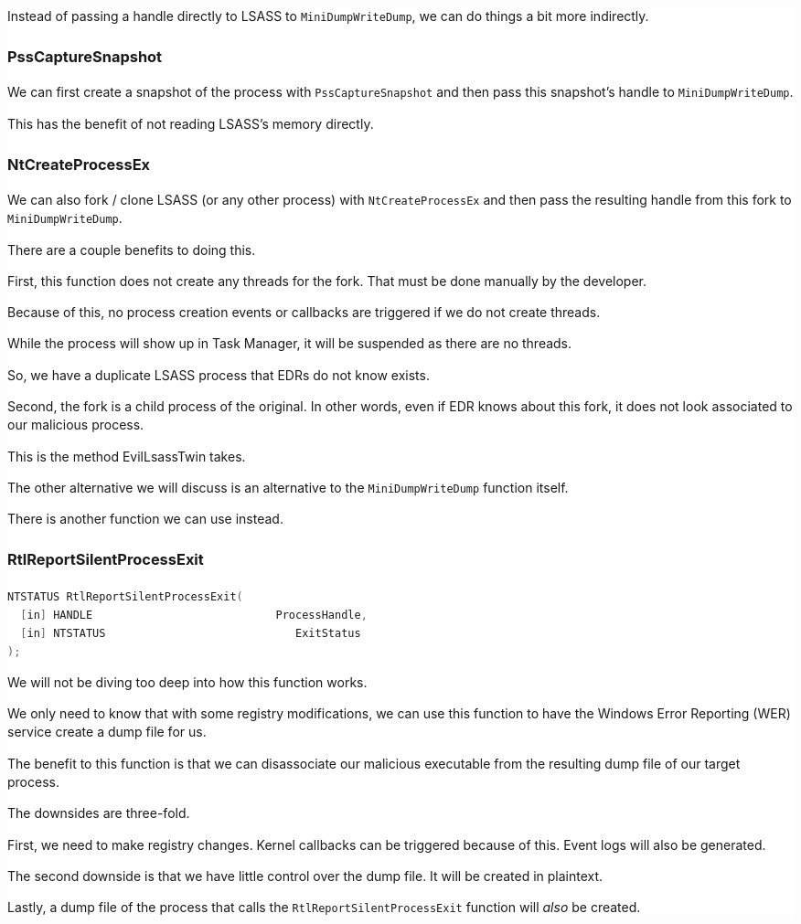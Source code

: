 Instead of passing a handle directly to LSASS to `MiniDumpWriteDump`, we can do things a bit more indirectly.

### PssCaptureSnapshot

We can first create a snapshot of the process with `PssCaptureSnapshot` and then pass this snapshot’s handle to `MiniDumpWriteDump`. 

This has the benefit of not reading LSASS’s memory directly. 

### NtCreateProcessEx

We can also fork / clone LSASS (or any other process) with `NtCreateProcessEx` and then pass the resulting handle from this fork to `MiniDumpWriteDump`. 

There are a couple benefits to doing this. 

First, this function does not create any threads for the fork. That must be done manually by the developer. 

Because of this, no process creation events or callbacks are triggered if we do not create threads. 

While the process will show up in Task Manager, it will be suspended as there are no threads.

So, we have a duplicate LSASS process that EDRs do not know exists. 

Second, the fork is a child process of the original. In other words, even if EDR knows about this fork, it does not look associated to our malicious process.

This is the method EvilLsassTwin takes.

The other alternative we will discuss is an alternative to the `MiniDumpWriteDump` function itself. 

There is another function we can use instead. 

### RtlReportSilentProcessExit
```c
NTSTATUS RtlReportSilentProcessExit(
  [in] HANDLE                            ProcessHandle,
  [in] NTSTATUS                             ExitStatus
);
```
We will not be diving too deep into how this function works. 

We only need to know that with some registry modifications, we can use this function to have the Windows Error Reporting (WER) service create a dump file for us. 

The benefit to this function is that we can disassociate our malicious executable from the resulting dump file of our target process.

The downsides are three-fold. 

First, we need to make registry changes. Kernel callbacks can be triggered because of this. Event logs will also be generated.

The second downside is that we have little control over the dump file. It will be created in plaintext.

Lastly, a dump file of the process that calls the `RtlReportSilentProcessExit` function will _also_ be created. 
